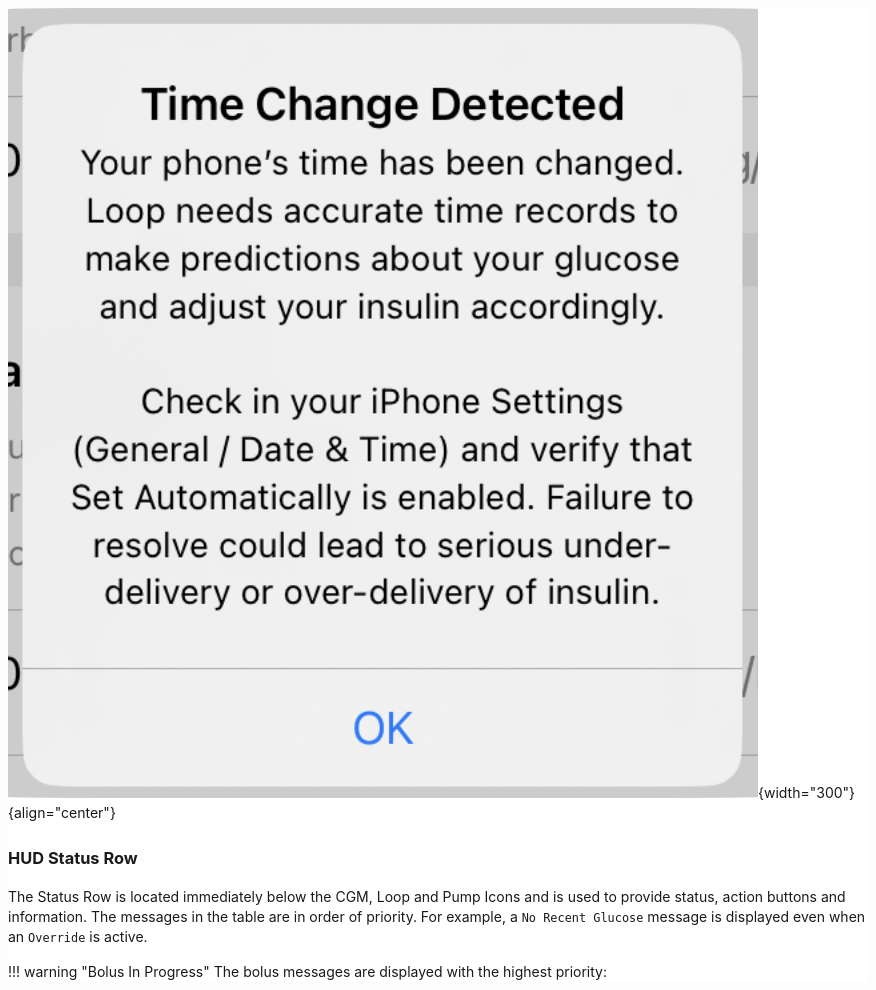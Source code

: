 ![graphic warning user of a problem with the time on the phone](img/loop-3-omnipod-time-change.svg){width="300"}
{align="center"}

### HUD Status Row

The Status Row is located immediately below the CGM, Loop and Pump Icons and is used to provide status, action buttons and information. The messages in the table are in order of priority. For example, a `No Recent Glucose` message is displayed even when an `Override` is active.

!!! warning "Bolus In Progress"
    The bolus messages are displayed with the highest priority:

